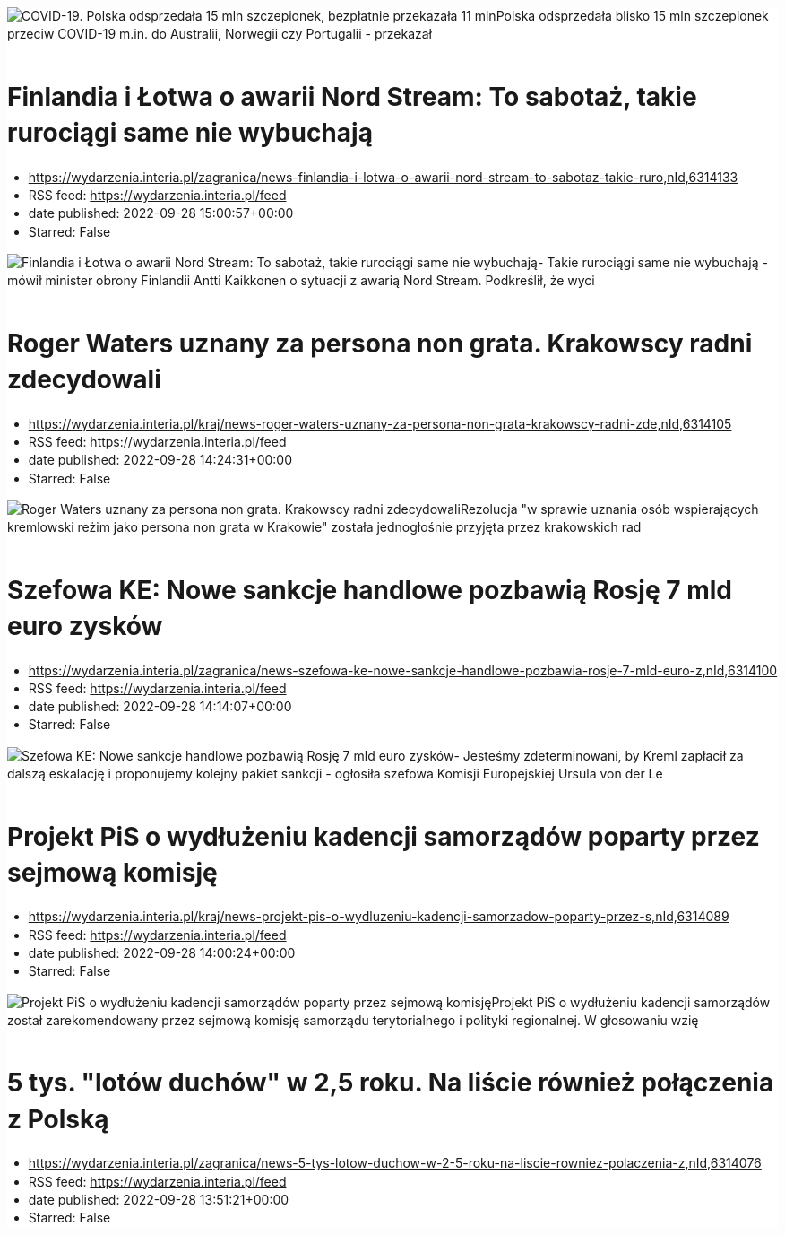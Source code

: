 <p><a href="https://wydarzenia.interia.pl/raporty/raport-koronawirus-chiny/polska/news-covid-19-polska-odsprzedala-15-mln-szczepionek-bezplatnie-pr,nId,6314147"><img align="left" alt="COVID-19. Polska odsprzedała 15 mln szczepionek, bezpłatnie przekazała 11 mln" src="https://i.iplsc.com/covid-19-polska-odsprzedala-15-mln-szczepionek-bezplatnie-pr/000BFY9RSMT9R5EL-C321.jpg" /></a>Polska odsprzedała blisko 15 mln szczepionek przeciw COVID-19 m.in. do Australii, Norwegii czy Portugalii - przekazał 

# Finlandia i Łotwa o awarii Nord Stream: To sabotaż, takie rurociągi same nie wybuchają
 - https://wydarzenia.interia.pl/zagranica/news-finlandia-i-lotwa-o-awarii-nord-stream-to-sabotaz-takie-ruro,nId,6314133
 - RSS feed: https://wydarzenia.interia.pl/feed
 - date published: 2022-09-28 15:00:57+00:00
 - Starred: False

<p><a href="https://wydarzenia.interia.pl/zagranica/news-finlandia-i-lotwa-o-awarii-nord-stream-to-sabotaz-takie-ruro,nId,6314133"><img align="left" alt="Finlandia i Łotwa o awarii Nord Stream: To sabotaż, takie rurociągi same nie wybuchają" src="https://i.iplsc.com/finlandia-i-lotwa-o-awarii-nord-stream-to-sabotaz-takie-ruro/000G4IQEMJWWTEHB-C321.jpg" /></a>- Takie rurociągi same nie wybuchają - mówił minister obrony Finlandii Antti Kaikkonen o sytuacji z awarią Nord Stream. Podkreślił, że wyci

# Roger Waters uznany za persona non grata. Krakowscy radni zdecydowali
 - https://wydarzenia.interia.pl/kraj/news-roger-waters-uznany-za-persona-non-grata-krakowscy-radni-zde,nId,6314105
 - RSS feed: https://wydarzenia.interia.pl/feed
 - date published: 2022-09-28 14:24:31+00:00
 - Starred: False

<p><a href="https://wydarzenia.interia.pl/kraj/news-roger-waters-uznany-za-persona-non-grata-krakowscy-radni-zde,nId,6314105"><img align="left" alt="Roger Waters uznany za persona non grata. Krakowscy radni zdecydowali" src="https://i.iplsc.com/roger-waters-uznany-za-persona-non-grata-krakowscy-radni-zde/000FWHOMVPXK1HEH-C321.jpg" /></a>Rezolucja &quot;w sprawie uznania osób wspierających kremlowski reżim jako persona non grata w Krakowie&quot; została jednogłośnie przyjęta przez krakowskich rad

# Szefowa KE: Nowe sankcje handlowe pozbawią Rosję 7 mld euro zysków
 - https://wydarzenia.interia.pl/zagranica/news-szefowa-ke-nowe-sankcje-handlowe-pozbawia-rosje-7-mld-euro-z,nId,6314100
 - RSS feed: https://wydarzenia.interia.pl/feed
 - date published: 2022-09-28 14:14:07+00:00
 - Starred: False

<p><a href="https://wydarzenia.interia.pl/zagranica/news-szefowa-ke-nowe-sankcje-handlowe-pozbawia-rosje-7-mld-euro-z,nId,6314100"><img align="left" alt="Szefowa KE: Nowe sankcje handlowe pozbawią Rosję 7 mld euro zysków" src="https://i.iplsc.com/szefowa-ke-nowe-sankcje-handlowe-pozbawia-rosje-7-mld-euro-z/000FZ899M2IC99HN-C321.jpg" /></a>- Jesteśmy zdeterminowani, by Kreml zapłacił za dalszą eskalację i proponujemy kolejny pakiet sankcji - ogłosiła szefowa Komisji Europejskiej Ursula von der Le

# Projekt PiS o wydłużeniu kadencji samorządów poparty przez sejmową komisję
 - https://wydarzenia.interia.pl/kraj/news-projekt-pis-o-wydluzeniu-kadencji-samorzadow-poparty-przez-s,nId,6314089
 - RSS feed: https://wydarzenia.interia.pl/feed
 - date published: 2022-09-28 14:00:24+00:00
 - Starred: False

<p><a href="https://wydarzenia.interia.pl/kraj/news-projekt-pis-o-wydluzeniu-kadencji-samorzadow-poparty-przez-s,nId,6314089"><img align="left" alt="Projekt PiS o wydłużeniu kadencji samorządów poparty przez sejmową komisję" src="https://i.iplsc.com/projekt-pis-o-wydluzeniu-kadencji-samorzadow-poparty-przez-s/000E8784PCKSA4O5-C321.jpg" /></a>Projekt PiS o wydłużeniu kadencji samorządów został zarekomendowany przez sejmową komisję samorządu terytorialnego i polityki regionalnej. W głosowaniu wzię

# 5 tys. "lotów duchów" w 2,5 roku. Na liście również połączenia z Polską
 - https://wydarzenia.interia.pl/zagranica/news-5-tys-lotow-duchow-w-2-5-roku-na-liscie-rowniez-polaczenia-z,nId,6314076
 - RSS feed: https://wydarzenia.interia.pl/feed
 - date published: 2022-09-28 13:51:21+00:00
 - Starred: False
